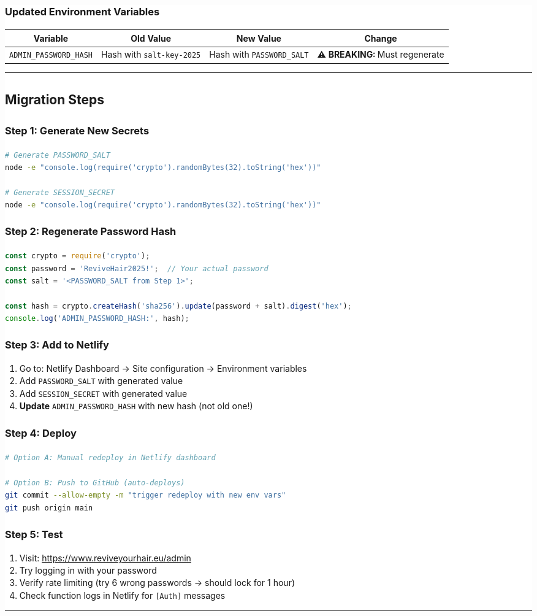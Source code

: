 ### Updated Environment Variables

| Variable | Old Value | New Value | Change |
|----------|-----------|-----------|--------|
| `ADMIN_PASSWORD_HASH` | Hash with `salt-key-2025` | Hash with `PASSWORD_SALT` | ⚠️ **BREAKING:** Must regenerate |

---

## Migration Steps

### Step 1: Generate New Secrets
```bash
# Generate PASSWORD_SALT
node -e "console.log(require('crypto').randomBytes(32).toString('hex'))"

# Generate SESSION_SECRET
node -e "console.log(require('crypto').randomBytes(32).toString('hex'))"
```

### Step 2: Regenerate Password Hash
```javascript
const crypto = require('crypto');
const password = 'ReviveHair2025!';  // Your actual password
const salt = '<PASSWORD_SALT from Step 1>';

const hash = crypto.createHash('sha256').update(password + salt).digest('hex');
console.log('ADMIN_PASSWORD_HASH:', hash);
```

### Step 3: Add to Netlify
1. Go to: Netlify Dashboard → Site configuration → Environment variables
2. Add `PASSWORD_SALT` with generated value
3. Add `SESSION_SECRET` with generated value
4. **Update** `ADMIN_PASSWORD_HASH` with new hash (not old one!)

### Step 4: Deploy
```bash
# Option A: Manual redeploy in Netlify dashboard

# Option B: Push to GitHub (auto-deploys)
git commit --allow-empty -m "trigger redeploy with new env vars"
git push origin main
```

### Step 5: Test
1. Visit: https://www.reviveyourhair.eu/admin
2. Try logging in with your password
3. Verify rate limiting (try 6 wrong passwords → should lock for 1 hour)
4. Check function logs in Netlify for `[Auth]` messages

---